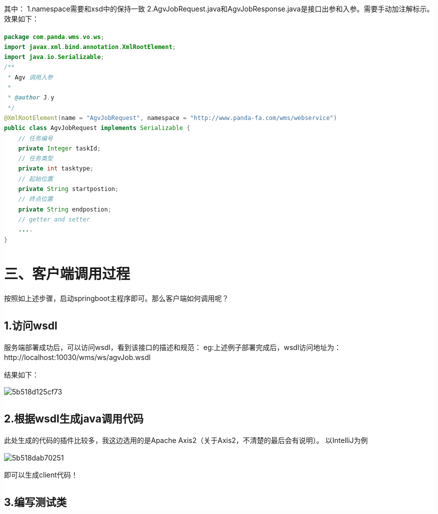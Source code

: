 其中：
1.namespace需要和xsd中的保持一致
2.AgvJobRequest.java和AgvJobResponse.java是接口出参和入参。需要手动加注解标示。效果如下：


```java
package com.panda.wms.vo.ws;
import javax.xml.bind.annotation.XmlRootElement;
import java.io.Serializable;
/**
 * Agv 调用入参 
 *
 * @author J.y
 */
@XmlRootElement(name = "AgvJobRequest", namespace = "http://www.panda-fa.com/wms/webservice")
public class AgvJobRequest implements Serializable {
    // 任务编号
    private Integer taskId;
    // 任务类型
    private int tasktype;
    // 起始位置
    private String startpostion;
    // 终点位置
    private String endpostion;
    // getter and setter
    ....
}
```

# 三、客户端调用过程

按照如上述步骤，启动springboot主程序即可。那么客户端如何调用呢？

## 1.访问wsdl

服务端部署成功后，可以访问wsdl，看到该接口的描述和规范：
eg:上述例子部署完成后，wsdl访问地址为：http://localhost:10030/wms/ws/agvJob.wsdl

结果如下：

![5b518d125cf73](https://user-images.githubusercontent.com/26571501/45067467-f5ac8380-b0f5-11e8-91bd-1f2982e90d83.png)

## 2.根据wsdl生成java调用代码

此处生成的代码的插件比较多，我这边选用的是Apache Axis2（关于Axis2，不清楚的最后会有说明）。
以IntelliJ为例

![5b518dab70251](https://user-images.githubusercontent.com/26571501/45067495-1d035080-b0f6-11e8-8865-3dfc08c7c162.png)

即可以生成client代码！

## 3.编写测试类
